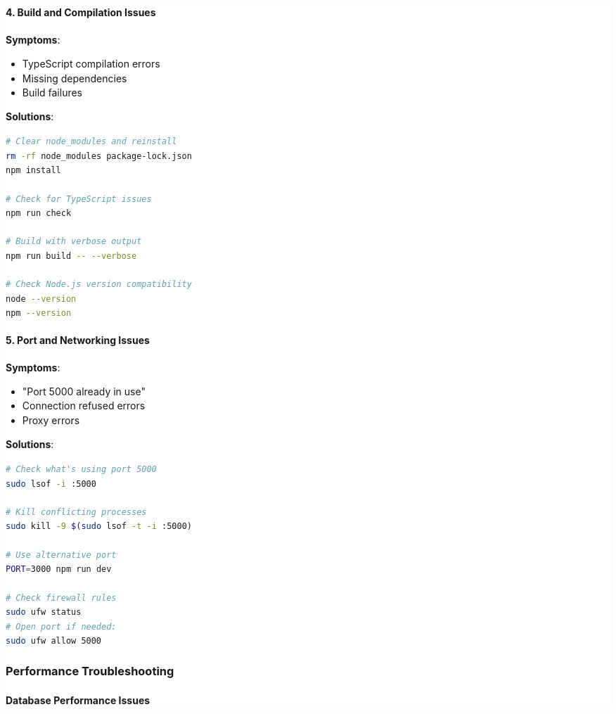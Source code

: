 #### 4. Build and Compilation Issues

**Symptoms**:
- TypeScript compilation errors
- Missing dependencies
- Build failures

**Solutions**:

```bash
# Clear node_modules and reinstall
rm -rf node_modules package-lock.json
npm install

# Check for TypeScript issues
npm run check

# Build with verbose output
npm run build -- --verbose

# Check Node.js version compatibility
node --version
npm --version
```

#### 5. Port and Networking Issues

**Symptoms**:
- "Port 5000 already in use"
- Connection refused errors
- Proxy errors

**Solutions**:

```bash
# Check what's using port 5000
sudo lsof -i :5000

# Kill conflicting processes
sudo kill -9 $(sudo lsof -t -i :5000)

# Use alternative port
PORT=3000 npm run dev

# Check firewall rules
sudo ufw status
# Open port if needed:
sudo ufw allow 5000
```

### Performance Troubleshooting

#### Database Performance Issues
